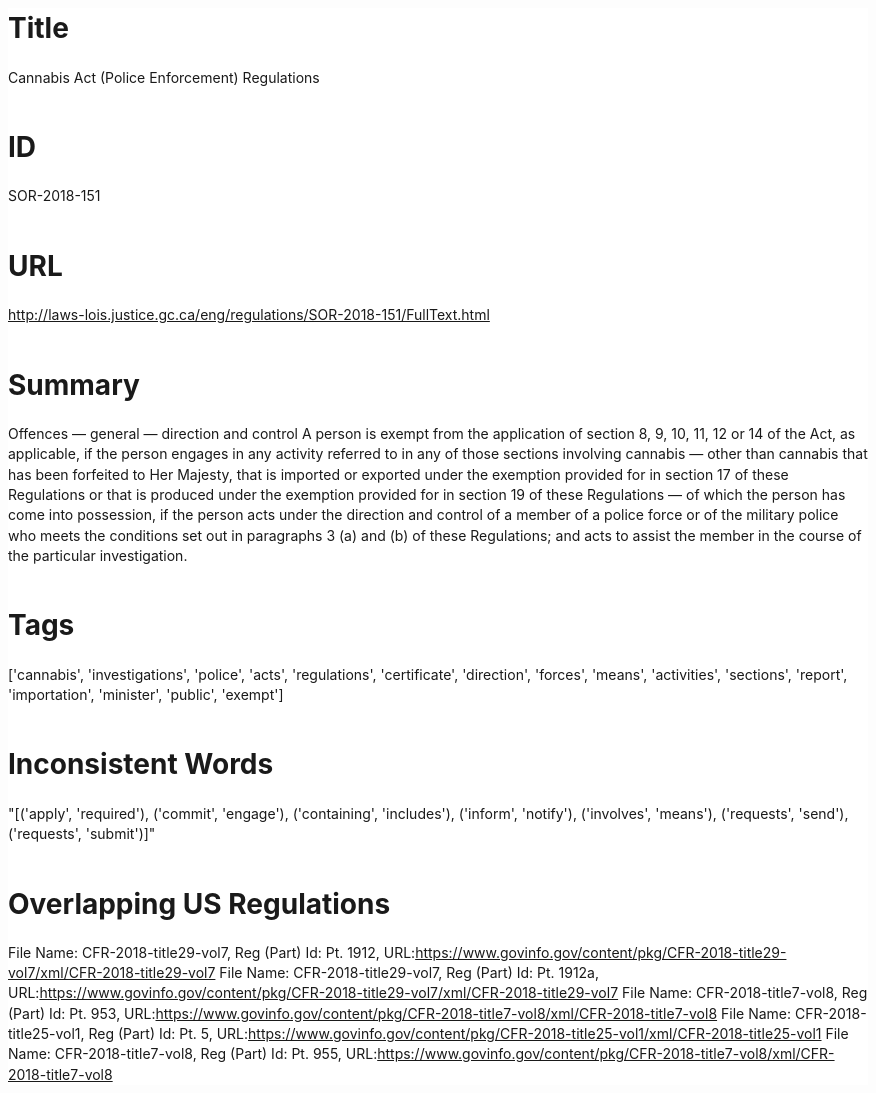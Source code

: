 # Title
Cannabis Act (Police Enforcement) Regulations


# ID
SOR-2018-151

# URL
http://laws-lois.justice.gc.ca/eng/regulations/SOR-2018-151/FullText.html


# Summary
Offences — general — direction and control A person is exempt from the application of section 8, 9, 10, 11, 12 or 14 of the Act, as applicable, if the person engages in any activity referred to in any of those sections involving cannabis — other than cannabis that has been forfeited to Her Majesty, that is imported or exported under the exemption provided for in section  17  of these Regulations or that is produced under the exemption provided for in section  19  of these Regulations — of which the person has come into possession, if the person acts under the direction and control of a member of a police force or of the military police who meets the conditions set out in paragraphs  3 (a) and (b) of these Regulations; and acts to assist the member in the course of the particular investigation.


# Tags
['cannabis', 'investigations', 'police', 'acts', 'regulations', 'certificate', 'direction', 'forces', 'means', 'activities', 'sections', 'report', 'importation', 'minister', 'public', 'exempt']


# Inconsistent Words
"[('apply', 'required'), ('commit', 'engage'), ('containing', 'includes'), ('inform', 'notify'), ('involves', 'means'), ('requests', 'send'), ('requests', 'submit')]"


# Overlapping US Regulations
File Name: CFR-2018-title29-vol7, Reg (Part) Id: Pt. 1912, URL:https://www.govinfo.gov/content/pkg/CFR-2018-title29-vol7/xml/CFR-2018-title29-vol7
File Name: CFR-2018-title29-vol7, Reg (Part) Id: Pt. 1912a, URL:https://www.govinfo.gov/content/pkg/CFR-2018-title29-vol7/xml/CFR-2018-title29-vol7
File Name: CFR-2018-title7-vol8, Reg (Part) Id: Pt. 953, URL:https://www.govinfo.gov/content/pkg/CFR-2018-title7-vol8/xml/CFR-2018-title7-vol8
File Name: CFR-2018-title25-vol1, Reg (Part) Id: Pt. 5, URL:https://www.govinfo.gov/content/pkg/CFR-2018-title25-vol1/xml/CFR-2018-title25-vol1
File Name: CFR-2018-title7-vol8, Reg (Part) Id: Pt. 955, URL:https://www.govinfo.gov/content/pkg/CFR-2018-title7-vol8/xml/CFR-2018-title7-vol8
